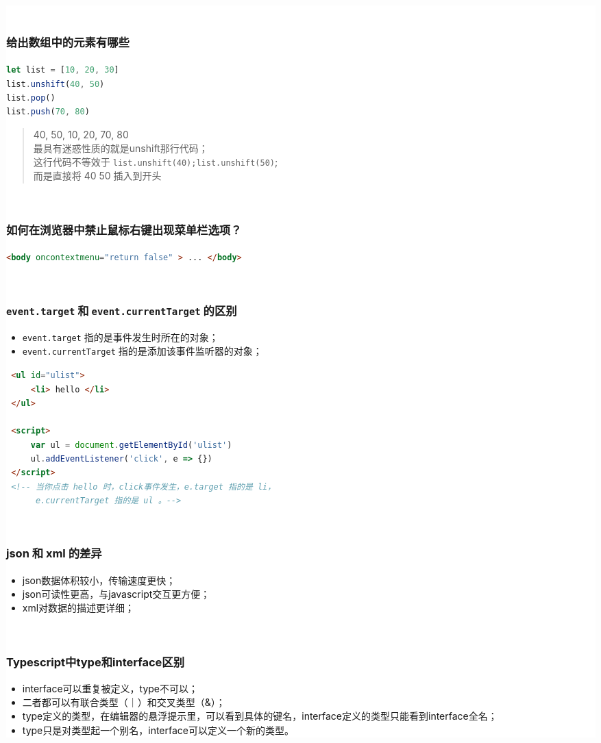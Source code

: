 <br>

### 给出数组中的元素有哪些
```javascript
let list = [10, 20, 30]
list.unshift(40, 50)
list.pop()
list.push(70, 80)
```
> 40, 50, 10, 20, 70, 80  
> 最具有迷惑性质的就是unshift那行代码；  
> 这行代码不等效于 `list.unshift(40);list.unshift(50)`;  
> 而是直接将 40 50 插入到开头

<br>

### 如何在浏览器中禁止鼠标右键出现菜单栏选项？
```html
<body oncontextmenu="return false" > ... </body>
```

<br>

### `event.target` 和 `event.currentTarget` 的区别
* `event.target` 指的是事件发生时所在的对象；
* `event.currentTarget` 指的是添加该事件监听器的对象；
  
```html
 <ul id="ulist"> 
     <li> hello </li>
 </ul>

 <script>
     var ul = document.getElementById('ulist')
     ul.addEventListener('click', e => {})
 </script>
 <!-- 当你点击 hello 时，click事件发生，e.target 指的是 li，
      e.currentTarget 指的是 ul 。-->
```

<br>

### json 和 xml 的差异
* json数据体积较小，传输速度更快；
* json可读性更高，与javascript交互更方便；
* xml对数据的描述更详细；

<br>


### Typescript中type和interface区别
* interface可以重复被定义，type不可以；
* 二者都可以有联合类型（｜）和交叉类型（&）；
* type定义的类型，在编辑器的悬浮提示里，可以看到具体的键名，interface定义的类型只能看到interface全名；
* type只是对类型起一个别名，interface可以定义一个新的类型。
